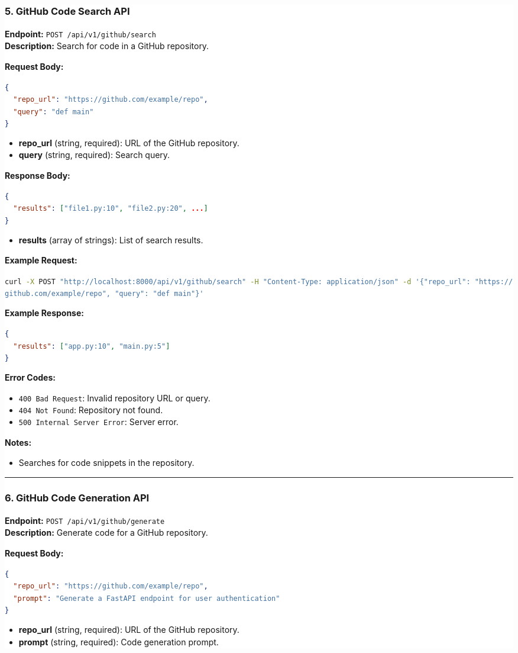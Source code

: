 ### 5. GitHub Code Search API
**Endpoint:** `POST /api/v1/github/search`  
**Description:** Search for code in a GitHub repository.

**Request Body:**
```json
{
  "repo_url": "https://github.com/example/repo",
  "query": "def main"
}
```
- **repo_url** (string, required): URL of the GitHub repository.
- **query** (string, required): Search query.

**Response Body:**
```json
{
  "results": ["file1.py:10", "file2.py:20", ...]
}
```
- **results** (array of strings): List of search results.

**Example Request:**
```bash
curl -X POST "http://localhost:8000/api/v1/github/search" -H "Content-Type: application/json" -d '{"repo_url": "https://github.com/example/repo", "query": "def main"}'
```

**Example Response:**
```json
{
  "results": ["app.py:10", "main.py:5"]
}
```

**Error Codes:**
- `400 Bad Request`: Invalid repository URL or query.
- `404 Not Found`: Repository not found.
- `500 Internal Server Error`: Server error.

**Notes:**
- Searches for code snippets in the repository.

---

### 6. GitHub Code Generation API
**Endpoint:** `POST /api/v1/github/generate`  
**Description:** Generate code for a GitHub repository.

**Request Body:**
```json
{
  "repo_url": "https://github.com/example/repo",
  "prompt": "Generate a FastAPI endpoint for user authentication"
}
```
- **repo_url** (string, required): URL of the GitHub repository.
- **prompt** (string, required): Code generation prompt.
